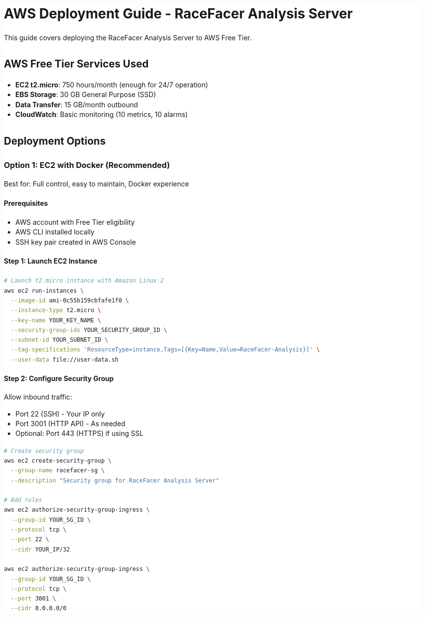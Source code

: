 # AWS Deployment Guide - RaceFacer Analysis Server

This guide covers deploying the RaceFacer Analysis Server to AWS Free Tier.

## AWS Free Tier Services Used

- **EC2 t2.micro**: 750 hours/month (enough for 24/7 operation)
- **EBS Storage**: 30 GB General Purpose (SSD)
- **Data Transfer**: 15 GB/month outbound
- **CloudWatch**: Basic monitoring (10 metrics, 10 alarms)

## Deployment Options

### Option 1: EC2 with Docker (Recommended)

Best for: Full control, easy to maintain, Docker experience

#### Prerequisites
- AWS account with Free Tier eligibility
- AWS CLI installed locally
- SSH key pair created in AWS Console

#### Step 1: Launch EC2 Instance

```bash
# Launch t2.micro instance with Amazon Linux 2
aws ec2 run-instances \
  --image-id ami-0c55b159cbfafe1f0 \
  --instance-type t2.micro \
  --key-name YOUR_KEY_NAME \
  --security-group-ids YOUR_SECURITY_GROUP_ID \
  --subnet-id YOUR_SUBNET_ID \
  --tag-specifications 'ResourceType=instance,Tags=[{Key=Name,Value=RaceFacer-Analysis}]' \
  --user-data file://user-data.sh
```

#### Step 2: Configure Security Group

Allow inbound traffic:
- Port 22 (SSH) - Your IP only
- Port 3001 (HTTP API) - As needed
- Optional: Port 443 (HTTPS) if using SSL

```bash
# Create security group
aws ec2 create-security-group \
  --group-name racefacer-sg \
  --description "Security group for RaceFacer Analysis Server"

# Add rules
aws ec2 authorize-security-group-ingress \
  --group-id YOUR_SG_ID \
  --protocol tcp \
  --port 22 \
  --cidr YOUR_IP/32

aws ec2 authorize-security-group-ingress \
  --group-id YOUR_SG_ID \
  --protocol tcp \
  --port 3001 \
  --cidr 0.0.0.0/0
```
